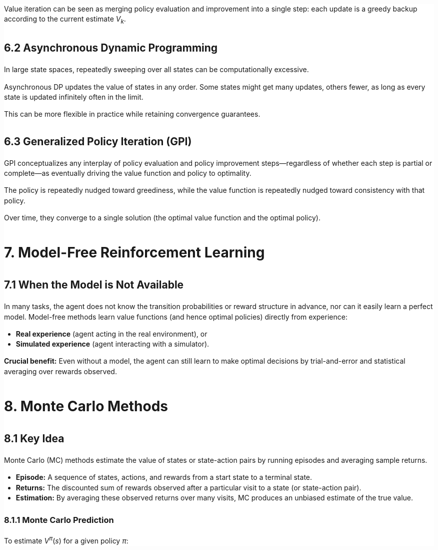 Value iteration can be seen as merging policy evaluation and improvement into a single step: each update is a greedy backup according to the current estimate $V_k$.

## 6.2 Asynchronous Dynamic Programming
In large state spaces, repeatedly sweeping over all states can be computationally excessive.

Asynchronous DP updates the value of states in any order. Some states might get many updates, others fewer, as long as every state is updated infinitely often in the limit.

This can be more flexible in practice while retaining convergence guarantees.

## 6.3 Generalized Policy Iteration (GPI)
GPI conceptualizes any interplay of policy evaluation and policy improvement steps—regardless of whether each step is partial or complete—as eventually driving the value function and policy to optimality.

The policy is repeatedly nudged toward greediness, while the value function is repeatedly nudged toward consistency with that policy.

Over time, they converge to a single solution (the optimal value function and the optimal policy).

# 7. Model-Free Reinforcement Learning

## 7.1 When the Model is Not Available
In many tasks, the agent does not know the transition probabilities or reward structure in advance, nor can it easily learn a perfect model. Model-free methods learn value functions (and hence optimal policies) directly from experience:

- **Real experience** (agent acting in the real environment), or
- **Simulated experience** (agent interacting with a simulator).

**Crucial benefit:** Even without a model, the agent can still learn to make optimal decisions by trial-and-error and statistical averaging over rewards observed.

# 8. Monte Carlo Methods

## 8.1 Key Idea
Monte Carlo (MC) methods estimate the value of states or state-action pairs by running episodes and averaging sample returns.

- **Episode:** A sequence of states, actions, and rewards from a start state to a terminal state.
- **Returns:** The discounted sum of rewards observed after a particular visit to a state (or state-action pair).
- **Estimation:** By averaging these observed returns over many visits, MC produces an unbiased estimate of the true value.

### 8.1.1 Monte Carlo Prediction
To estimate $V^\pi(s)$ for a given policy $\pi$:

